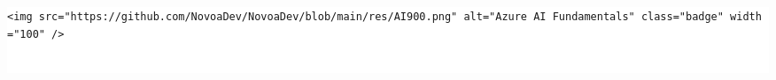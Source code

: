     <img src="https://github.com/NovoaDev/NovoaDev/blob/main/res/AI900.png" alt="Azure AI Fundamentals" class="badge" width="100" />
  </a>
  <br>
    <a href="https://www.credly.com/badges/07ee9db0-f882-4fb0-bf92-5973224a30f3/public_url">